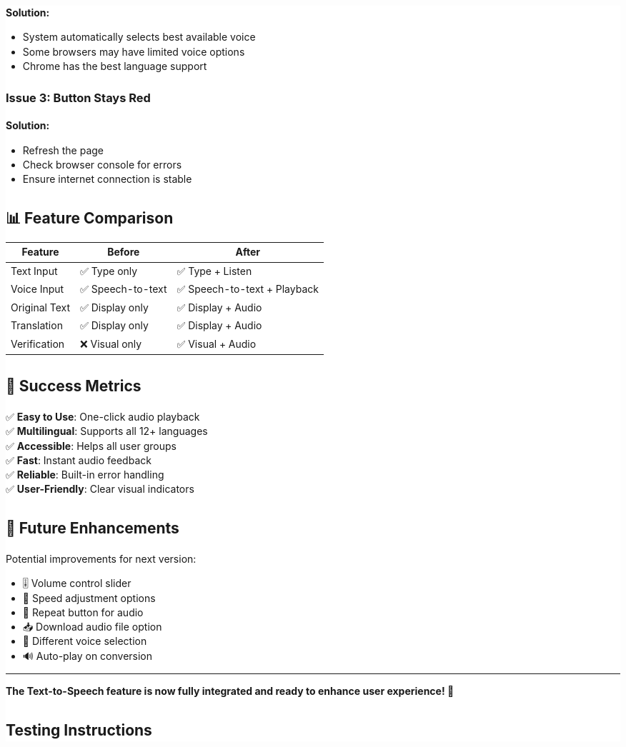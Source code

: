 **Solution:**

- System automatically selects best available voice
- Some browsers may have limited voice options
- Chrome has the best language support

### Issue 3: Button Stays Red

**Solution:**

- Refresh the page
- Check browser console for errors
- Ensure internet connection is stable

## 📊 Feature Comparison

| Feature       | Before            | After                        |
| ------------- | ----------------- | ---------------------------- |
| Text Input    | ✅ Type only      | ✅ Type + Listen             |
| Voice Input   | ✅ Speech-to-text | ✅ Speech-to-text + Playback |
| Original Text | ✅ Display only   | ✅ Display + Audio           |
| Translation   | ✅ Display only   | ✅ Display + Audio           |
| Verification  | ❌ Visual only    | ✅ Visual + Audio            |

## 🎉 Success Metrics

✅ **Easy to Use**: One-click audio playback  
✅ **Multilingual**: Supports all 12+ languages  
✅ **Accessible**: Helps all user groups  
✅ **Fast**: Instant audio feedback  
✅ **Reliable**: Built-in error handling  
✅ **User-Friendly**: Clear visual indicators

## 🔮 Future Enhancements

Potential improvements for next version:

- 🎚️ Volume control slider
- 🏃 Speed adjustment options
- 🔁 Repeat button for audio
- 📥 Download audio file option
- 🎤 Different voice selection
- 🔊 Auto-play on conversion

---

**The Text-to-Speech feature is now fully integrated and ready to enhance user experience! 🎊**

## Testing Instructions
